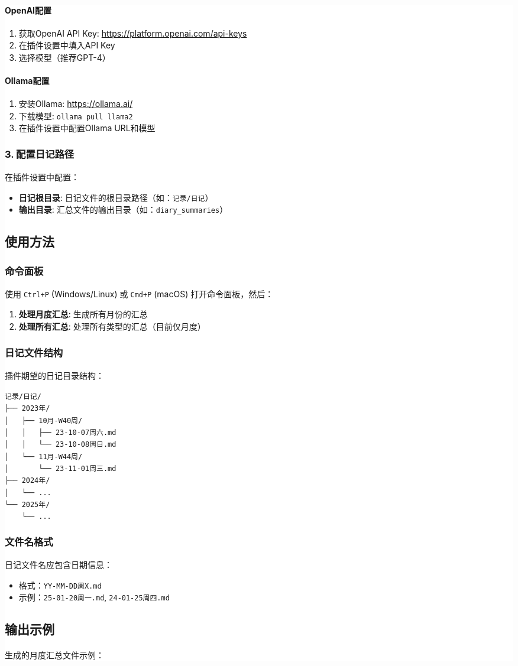 #### OpenAI配置
1. 获取OpenAI API Key: https://platform.openai.com/api-keys
2. 在插件设置中填入API Key
3. 选择模型（推荐GPT-4）

#### Ollama配置
1. 安装Ollama: https://ollama.ai/
2. 下载模型: `ollama pull llama2`
3. 在插件设置中配置Ollama URL和模型

### 3. 配置日记路径

在插件设置中配置：
- **日记根目录**: 日记文件的根目录路径（如：`记录/日记`）
- **输出目录**: 汇总文件的输出目录（如：`diary_summaries`）

## 使用方法

### 命令面板

使用 `Ctrl+P` (Windows/Linux) 或 `Cmd+P` (macOS) 打开命令面板，然后：

1. **处理月度汇总**: 生成所有月份的汇总
2. **处理所有汇总**: 处理所有类型的汇总（目前仅月度）

### 日记文件结构

插件期望的日记目录结构：

```
记录/日记/
├── 2023年/
│   ├── 10月-W40周/
│   │   ├── 23-10-07周六.md
│   │   └── 23-10-08周日.md
│   └── 11月-W44周/
│       └── 23-11-01周三.md
├── 2024年/
│   └── ...
└── 2025年/
    └── ...
```

### 文件名格式

日记文件名应包含日期信息：
- 格式：`YY-MM-DD周X.md`
- 示例：`25-01-20周一.md`, `24-01-25周四.md`

## 输出示例

生成的月度汇总文件示例：
